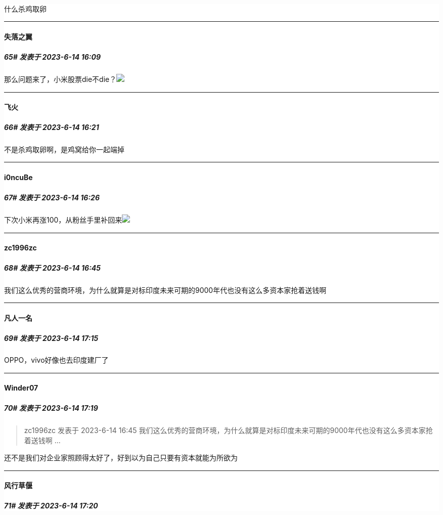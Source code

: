 什么杀鸡取卵


*****

####  失落之翼  
##### 65#       发表于 2023-6-14 16:09

那么问题来了，小米股票die不die？<img src="https://static.saraba1st.com/image/smiley/face2017/037.png" referrerpolicy="no-referrer">


*****

####  飞火  
##### 66#       发表于 2023-6-14 16:21

不是杀鸡取卵啊，是鸡窝给你一起端掉


*****

####  i0ncuBe  
##### 67#       发表于 2023-6-14 16:26

下次小米再涨100，从粉丝手里补回来<img src="https://static.saraba1st.com/image/smiley/face2017/009.gif" referrerpolicy="no-referrer">


*****

####  zc1996zc  
##### 68#       发表于 2023-6-14 16:45

我们这么优秀的营商环境，为什么就算是对标印度未来可期的9000年代也没有这么多资本家抢着送钱啊


*****

####  凡人一名  
##### 69#       发表于 2023-6-14 17:15

OPPO，vivo好像也去印度建厂了

*****

####  Winder07  
##### 70#       发表于 2023-6-14 17:19

<blockquote>zc1996zc 发表于 2023-6-14 16:45
我们这么优秀的营商环境，为什么就算是对标印度未来可期的9000年代也没有这么多资本家抢着送钱啊 ...</blockquote>
还不是我们对企业家照顾得太好了，好到以为自己只要有资本就能为所欲为

*****

####  风行草偃  
##### 71#       发表于 2023-6-14 17:20
